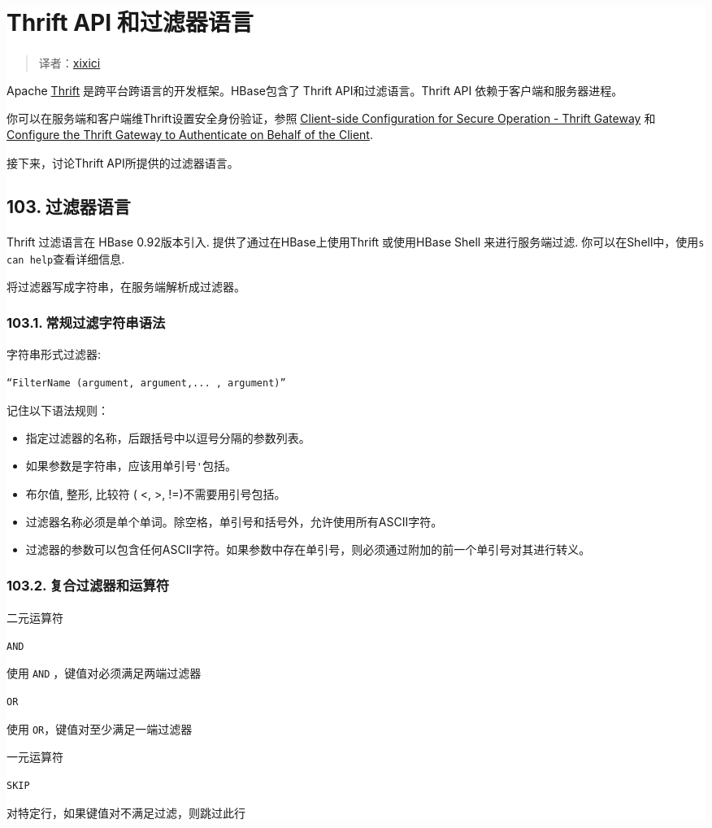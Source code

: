 # Thrift API 和过滤器语言

> 译者：[xixici](https://github.com/xixici)

Apache [Thrift](https://thrift.apache.org/) 是跨平台跨语言的开发框架。HBase包含了 Thrift API和过滤语言。Thrift API 依赖于客户端和服务器进程。

你可以在服务端和客户端维Thrift设置安全身份验证，参照 [Client-side Configuration for Secure Operation - Thrift Gateway](#security.client.thrift) 和 [Configure the Thrift Gateway to Authenticate on Behalf of the Client](#security.gateway.thrift).

接下来，讨论Thrift API所提供的过滤器语言。

## 103\. 过滤器语言

Thrift 过滤语言在 HBase 0.92版本引入. 提供了通过在HBase上使用Thrift 或使用HBase Shell 来进行服务端过滤. 你可以在Shell中，使用`scan help`查看详细信息.

将过滤器写成字符串，在服务端解析成过滤器。

### 103.1\. 常规过滤字符串语法

字符串形式过滤器:

```
“FilterName (argument, argument,... , argument)”
```

记住以下语法规则：

*   指定过滤器的名称，后跟括号中以逗号分隔的参数列表。


*   如果参数是字符串，应该用单引号`'`包括。

*   布尔值, 整形, 比较符 ( <, >,  !=)不需要用引号包括。

*   过滤器名称必须是单个单词。除空格，单引号和括号外，允许使用所有ASCII字符。

*   过滤器的参数可以包含任何ASCII字符。如果参数中存在单引号，则必须通过附加的前一个单引号对其进行转义。


### 103.2\. 复合过滤器和运算符

二元运算符

`AND`

使用 `AND` ，键值对必须满足两端过滤器

`OR`

使用 `OR`，键值对至少满足一端过滤器

一元运算符

`SKIP`

对特定行，如果键值对不满足过滤，则跳过此行
